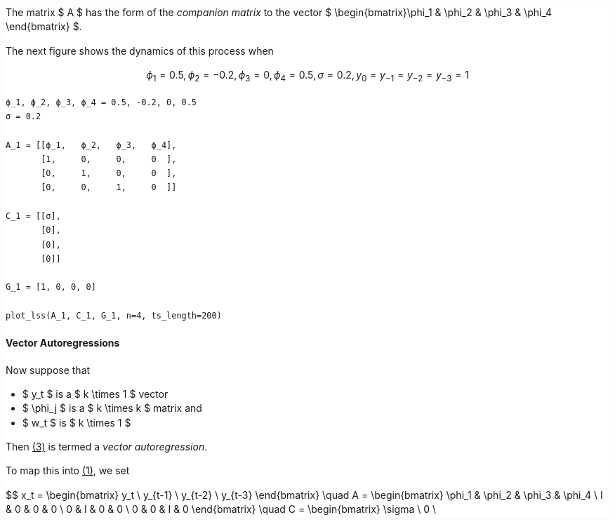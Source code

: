 The matrix $ A $ has the form of the *companion matrix* to the vector
$ \begin{bmatrix}\phi_1 &  \phi_2 & \phi_3 & \phi_4 \end{bmatrix} $.

The next figure shows the dynamics of this process when

$$
\phi_1 = 0.5, \phi_2 = -0.2, \phi_3 = 0, \phi_4 = 0.5, \sigma = 0.2, y_0 = y_{-1} = y_{-2} =
y_{-3} = 1
$$


<a id='lss-uap-fig'></a>


```python3 hide-output=false
ϕ_1, ϕ_2, ϕ_3, ϕ_4 = 0.5, -0.2, 0, 0.5
σ = 0.2

A_1 = [[ϕ_1,   ϕ_2,   ϕ_3,   ϕ_4],
       [1,     0,     0,     0  ],
       [0,     1,     0,     0  ],
       [0,     0,     1,     0  ]]

C_1 = [[σ],
       [0],
       [0],
       [0]]

G_1 = [1, 0, 0, 0]

plot_lss(A_1, C_1, G_1, n=4, ts_length=200)
```


#### Vector Autoregressions


<a id='index-4'></a>
Now suppose that

- $ y_t $ is a $ k \times 1 $ vector  
- $ \phi_j $ is a $ k \times k $ matrix and  
- $ w_t $ is $ k \times 1 $  


Then [(3)](#equation-eq-ar-rep) is termed a *vector autoregression*.

To map this into [(1)](#equation-st-space-rep), we set

$$
x_t =
\begin{bmatrix}
     y_t \\
     y_{t-1} \\
     y_{t-2} \\
     y_{t-3}
 \end{bmatrix}
\quad
A =
\begin{bmatrix}
\phi_1 & \phi_2 & \phi_3 & \phi_4 \\
I & 0        & 0        & 0       \\
0 & I        & 0        & 0       \\
0 & 0        & I        & 0
\end{bmatrix}
\quad
C =
\begin{bmatrix}
     \sigma \\
     0 \\
